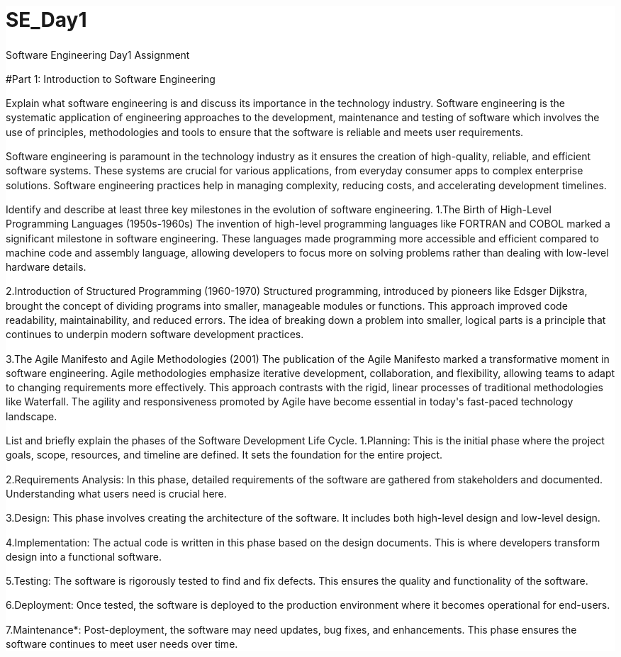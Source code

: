 # SE_Day1
Software Engineering Day1 Assignment

#Part 1: Introduction to Software Engineering

Explain what software engineering is and discuss its importance in the technology industry.
Software engineering is the systematic application of engineering approaches to the development, maintenance and testing of software which involves the use of principles, methodologies and tools to ensure that the software is reliable and meets user requirements.

Software engineering is paramount in the technology industry as it ensures the creation of high-quality, reliable, and efficient software systems. These systems are crucial for various applications, from everyday consumer apps to complex enterprise solutions. Software engineering practices help in managing complexity, reducing costs, and accelerating development timelines.

Identify and describe at least three key milestones in the evolution of software engineering.
1.The Birth of High-Level Programming Languages (1950s-1960s)
The invention of high-level programming languages like FORTRAN and COBOL marked a significant milestone in software engineering. These languages made programming more accessible and efficient compared to machine code and assembly language, allowing developers to focus more on solving problems rather than dealing with low-level hardware details.

2.Introduction of Structured Programming (1960-1970)
Structured programming, introduced by pioneers like Edsger Dijkstra, brought the concept of dividing programs into smaller, manageable modules or functions. This approach improved code readability, maintainability, and reduced errors. The idea of breaking down a problem into smaller, logical parts is a principle that continues to underpin modern software development practices.

3.The Agile Manifesto and Agile Methodologies (2001)
The publication of the Agile Manifesto marked a transformative moment in software engineering. Agile methodologies emphasize iterative development, collaboration, and flexibility, allowing teams to adapt to changing requirements more effectively. This approach contrasts with the rigid, linear processes of traditional methodologies like Waterfall. The agility and responsiveness promoted by Agile have become essential in today's fast-paced technology landscape.

List and briefly explain the phases of the Software Development Life Cycle.
1.Planning: This is the initial phase where the project goals, scope, resources, and timeline are defined. It sets the foundation for the entire project.

2.Requirements Analysis: In this phase, detailed requirements of the software are gathered from stakeholders and documented. Understanding what users need is crucial here.

3.Design: This phase involves creating the architecture of the software. It includes both high-level design and low-level design.

4.Implementation: The actual code is written in this phase based on the design documents. This is where developers transform design into a functional software.

5.Testing: The software is rigorously tested to find and fix defects. This ensures the quality and functionality of the software.

6.Deployment: Once tested, the software is deployed to the production environment where it becomes operational for end-users.

7.Maintenance*: Post-deployment, the software may need updates, bug fixes, and enhancements. This phase ensures the software continues to meet user needs over time.
